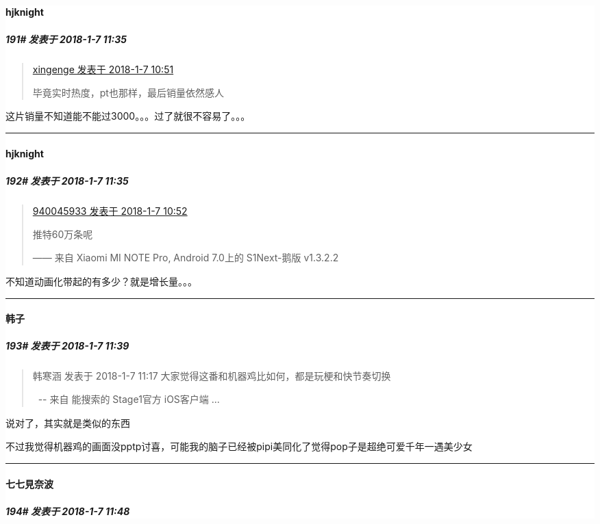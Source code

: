 ####  hjknight  
##### 191#       发表于 2018-1-7 11:35



<blockquote><a href="httphttps://bbs.saraba1st.com/2b/forum.php?mod=redirect&amp;goto=findpost&amp;pid=38163979&amp;ptid=1528813" target="_blank">xingenge 发表于 2018-1-7 10:51</a>

毕竟实时热度，pt也那样，最后销量依然感人</blockquote>
这片销量不知道能不能过3000。。。过了就很不容易了。。。







-----

####  hjknight  
##### 192#       发表于 2018-1-7 11:35



<blockquote><a href="httphttps://bbs.saraba1st.com/2b/forum.php?mod=redirect&amp;goto=findpost&amp;pid=38163983&amp;ptid=1528813" target="_blank">940045933 发表于 2018-1-7 10:52</a>

推特60万条呢


—— 来自 Xiaomi MI NOTE Pro, Android 7.0上的 S1Next-鹅版 v1.3.2.2</blockquote>
不知道动画化带起的有多少？就是增长量。。。







-----

####  韩子  
##### 193#       发表于 2018-1-7 11:39



<blockquote>韩寒涵 发表于 2018-1-7 11:17
大家觉得这番和机器鸡比如何，都是玩梗和快节奏切换


  -- 来自 能搜索的 Stage1官方 iOS客户端 ...</blockquote>
说对了，其实就是类似的东西


不过我觉得机器鸡的画面没pptp讨喜，可能我的脑子已经被pipi美同化了觉得pop子是超绝可爱千年一遇美少女







-----

####  七七見奈波  
##### 194#       发表于 2018-1-7 11:48
